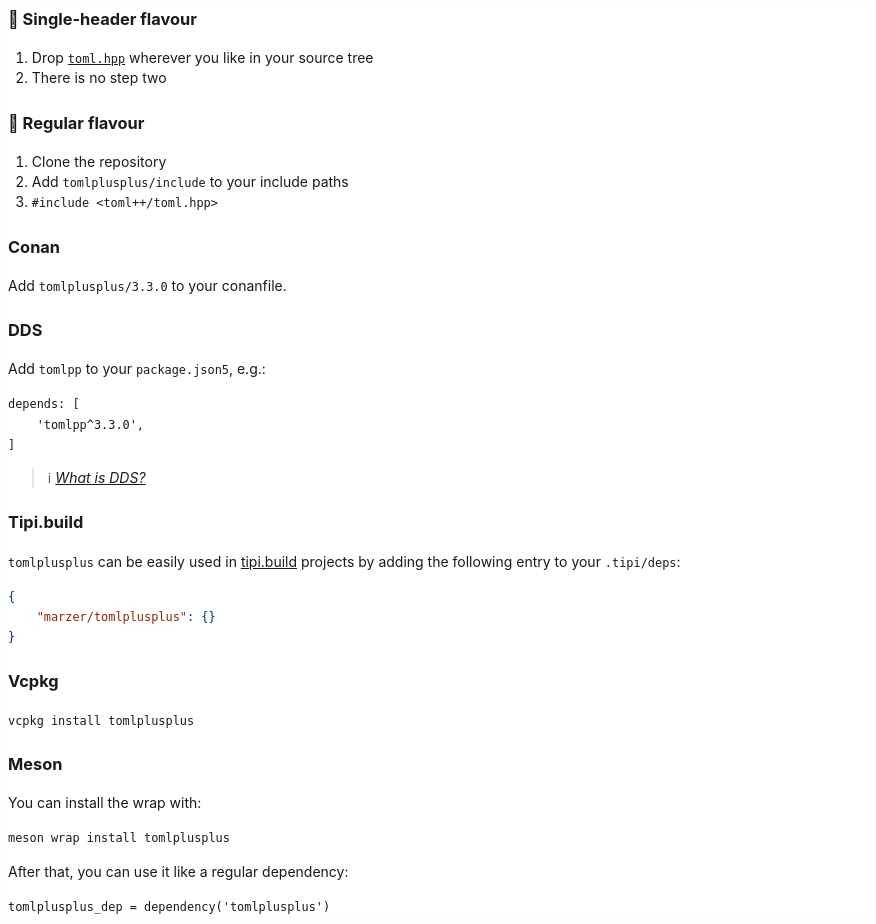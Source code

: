 ### 🍦&#xFE0F; Single-header flavour

1. Drop [`toml.hpp`] wherever you like in your source tree
2. There is no step two

### 🍨&#xFE0F; Regular flavour

1. Clone the repository
2. Add `tomlplusplus/include` to your include paths
3. `#include <toml++/toml.hpp>`

### Conan

Add `tomlplusplus/3.3.0` to your conanfile.

### DDS

Add `tomlpp` to your `package.json5`, e.g.:

```plaintext
depends: [
    'tomlpp^3.3.0',
]
```

> ℹ&#xFE0F; _[What is DDS?](https://dds.pizza/)_

### Tipi.build

`tomlplusplus` can be easily used in [tipi.build](https://tipi.build) projects by adding the following entry to your `.tipi/deps`:

```json
{
	"marzer/tomlplusplus": {}
}
```

### Vcpkg

```plaintext
vcpkg install tomlplusplus
```

### Meson

You can install the wrap with:

```plaintext
meson wrap install tomlplusplus
```

After that, you can use it like a regular dependency:

```meson
tomlplusplus_dep = dependency('tomlplusplus')
```


[API documentation]: https://marzer.github.io/tomlplusplus/
[homepage]: https://marzer.github.io/tomlplusplus/
[unreleased TOML language features]: #unreleased-language-features
[most recently-released version]: https://github.com/toml-lang/toml/releases
[char8_t]: https://en.cppreference.com/w/cpp/keyword/char8_t
[TOML]: https://toml.io/
[TOML master]: https://github.com/toml-lang/toml/blob/master/README.md
[TOML issues list]: https://github.com/toml-lang/toml/issues
[v1.0.0]: https://toml.io/en/v1.0.0
[CONTRIBUTING]: ./CONTRIBUTING.md
[LICENSE]: ./LICENSE
[Flexible and Economical UTF-8 Decoder]: http://bjoern.hoehrmann.de/utf-8/decoder/dfa/
[cpp_compilers]: https://en.cppreference.com/w/cpp/compiler_support
[reporting issues]: https://github.com/marzer/tomlplusplus/issues/new/choose
[issues]: https://github.com/marzer/tomlplusplus/issues
[#356]: https://github.com/toml-lang/toml/issues/356
[#516]: https://github.com/toml-lang/toml/issues/516
[#562]: https://github.com/toml-lang/toml/issues/562
[#567]: https://github.com/toml-lang/toml/issues/567
[#571]: https://github.com/toml-lang/toml/issues/571
[#644]: https://github.com/toml-lang/toml/issues/644
[#665]: https://github.com/toml-lang/toml/issues/665
[#671]: https://github.com/toml-lang/toml/issues/671
[#687]: https://github.com/toml-lang/toml/issues/687
[#766]: https://github.com/toml-lang/toml/issues/766
[#790]: https://github.com/toml-lang/toml/pull/790
[#796]: https://github.com/toml-lang/toml/pull/796
[#891]: https://github.com/toml-lang/toml/pull/891
[something better than std::optional]: https://github.com/TartanLlama/optional
[m.css]: https://mcss.mosra.cz/documentation/doxygen
[`toml.hpp`]: https://raw.githubusercontent.com/marzer/tomlplusplus/master/toml.hpp
